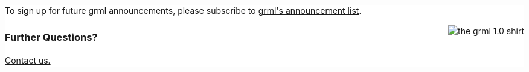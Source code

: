 <p>To sign up for future grml announcements, please subscribe to <a
href="http://lists.mur.at/mailman/listinfo/grml-announce"> grml's
announcement list</a>.</p>


<p><a
href="http://www.spreadshirt.net/shop.php?article_id=3966156&view_id=4#top"><img
align="right" style="margin-left: 20px; border: 0"
src="/img/grmlshirt_0.9.jpg" alt="the grml 1.0 shirt" /></a></p>

<h3>Further Questions?</h3>

<p><a href="http://grml.org/contact/">Contact us.</a></p>
